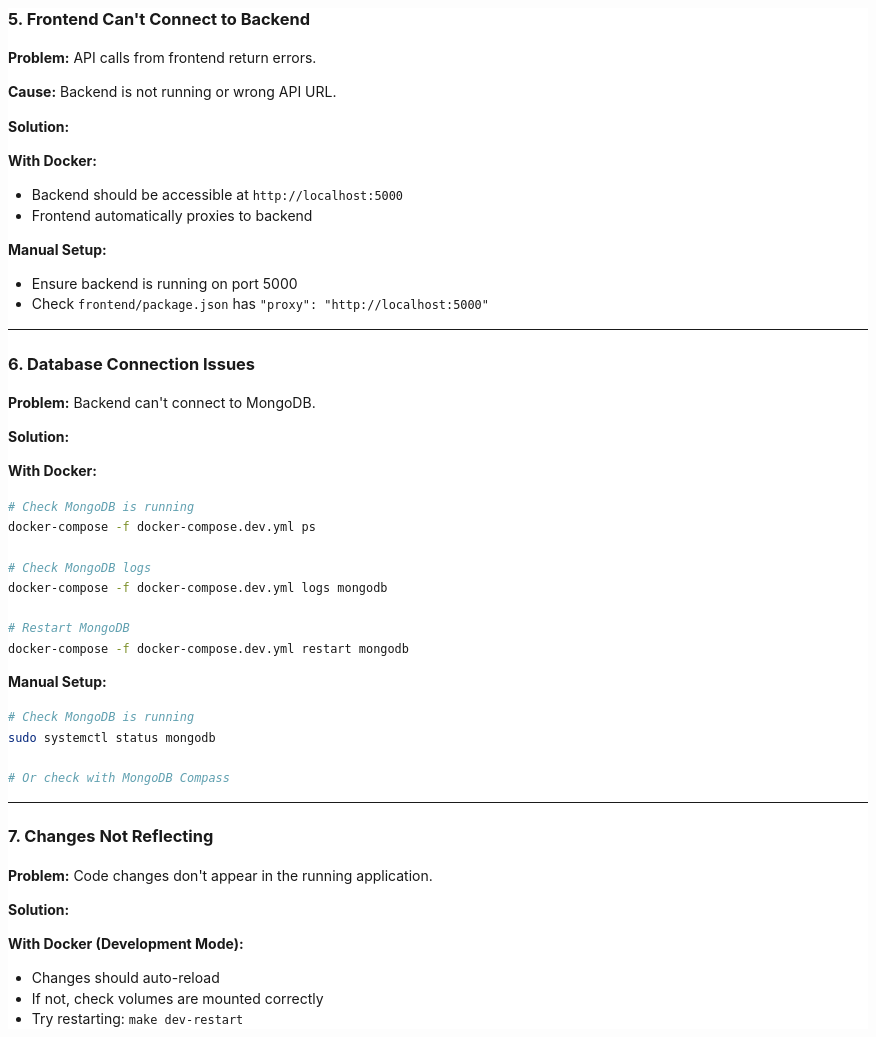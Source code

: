 
### 5. Frontend Can't Connect to Backend

**Problem:** API calls from frontend return errors.

**Cause:** Backend is not running or wrong API URL.

**Solution:**

**With Docker:**
- Backend should be accessible at `http://localhost:5000`
- Frontend automatically proxies to backend

**Manual Setup:**
- Ensure backend is running on port 5000
- Check `frontend/package.json` has `"proxy": "http://localhost:5000"`

---

### 6. Database Connection Issues

**Problem:** Backend can't connect to MongoDB.

**Solution:**

**With Docker:**
```bash
# Check MongoDB is running
docker-compose -f docker-compose.dev.yml ps

# Check MongoDB logs
docker-compose -f docker-compose.dev.yml logs mongodb

# Restart MongoDB
docker-compose -f docker-compose.dev.yml restart mongodb
```

**Manual Setup:**
```bash
# Check MongoDB is running
sudo systemctl status mongodb

# Or check with MongoDB Compass
```

---

### 7. Changes Not Reflecting

**Problem:** Code changes don't appear in the running application.

**Solution:**

**With Docker (Development Mode):**
- Changes should auto-reload
- If not, check volumes are mounted correctly
- Try restarting: `make dev-restart`
